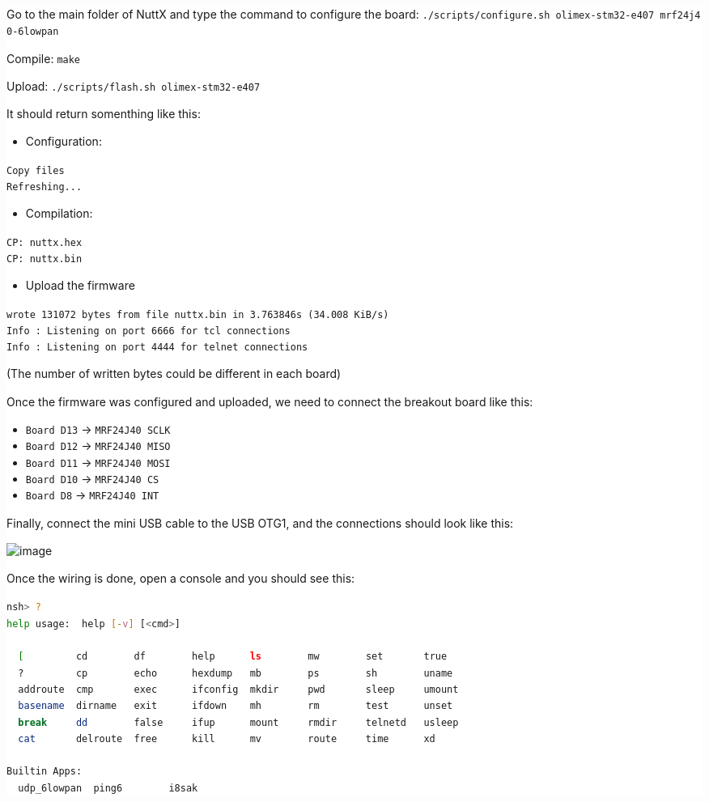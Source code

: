 Go to the main folder of NuttX and type the command to configure the board:
`./scripts/configure.sh olimex-stm32-e407 mrf24j40-6lowpan`

Compile:
`make`

Upload:
`./scripts/flash.sh olimex-stm32-e407`

It should return somenthing like this:

- Configuration:
```
Copy files
Refreshing...
```
- Compilation:
```
CP: nuttx.hex
CP: nuttx.bin
```
- Upload the firmware
```
wrote 131072 bytes from file nuttx.bin in 3.763846s (34.008 KiB/s)
Info : Listening on port 6666 for tcl connections
Info : Listening on port 4444 for telnet connections
```
(The number of written bytes could be different in each board)

Once the firmware was configured and uploaded, we need to connect the breakout board like this:
- `Board D13` -> `MRF24J40 SCLK`
- `Board D12` -> `MRF24J40 MISO`
- `Board D11` -> `MRF24J40 MOSI`
- `Board D10` -> `MRF24J40 CS`
- `Board D8` -> `MRF24J40 INT`

Finally, connect the mini USB cable to the USB OTG1, and the connections should look like this:


![image](imgs/olimex_mrf24j40.jpg)

Once the wiring is done, open a console and you should see this:

```bash
nsh> ?
help usage:  help [-v] [<cmd>]

  [         cd        df        help      ls        mw        set       true      
  ?         cp        echo      hexdump   mb        ps        sh        uname     
  addroute  cmp       exec      ifconfig  mkdir     pwd       sleep     umount    
  basename  dirname   exit      ifdown    mh        rm        test      unset     
  break     dd        false     ifup      mount     rmdir     telnetd   usleep    
  cat       delroute  free      kill      mv        route     time      xd        

Builtin Apps:
  udp_6lowpan  ping6        i8sak
```
